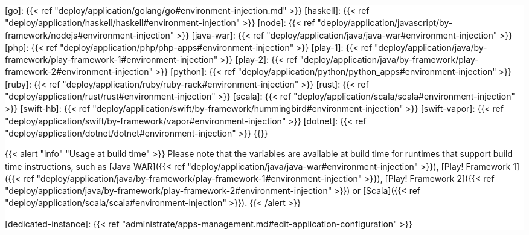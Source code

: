 [go]: {{< ref "deploy/application/golang/go#environment-injection.md" >}}
[haskell]: {{< ref "deploy/application/haskell/haskell#environment-injection" >}}
[node]: {{< ref "deploy/application/javascript/by-framework/nodejs#environment-injection" >}}
[java-war]: {{< ref "deploy/application/java/java-war#environment-injection" >}}
[php]: {{< ref "deploy/application/php/php-apps#environment-injection" >}}
[play-1]: {{< ref "deploy/application/java/by-framework/play-framework-1#environment-injection" >}}
[play-2]: {{< ref "deploy/application/java/by-framework/play-framework-2#environment-injection" >}}
[python]: {{< ref "deploy/application/python/python_apps#environment-injection" >}}
[ruby]: {{< ref "deploy/application/ruby/ruby-rack#environment-injection" >}}
[rust]: {{< ref "deploy/application/rust/rust#environment-injection" >}}
[scala]: {{< ref "deploy/application/scala/scala#environment-injection" >}}
[swift-hb]: {{< ref "deploy/application/swift/by-framework/hummingbird#environment-injection" >}}
[swift-vapor]: {{< ref "deploy/application/swift/by-framework/vapor#environment-injection" >}}
[dotnet]: {{< ref "deploy/application/dotnet/dotnet#environment-injection" >}}
{{</table>}}

{{< alert "info" "Usage at build time" >}}
Please note that the variables are available at build time
for runtimes that support build time instructions, such as
[Java WAR]({{< ref "deploy/application/java/java-war#environment-injection" >}}),
[Play! Framework 1]({{< ref "deploy/application/java/by-framework/play-framework-1#environment-injection" >}}),
[Play! Framework 2]({{< ref "deploy/application/java/by-framework/play-framework-2#environment-injection" >}})
or [Scala]({{< ref "deploy/application/scala/scala#environment-injection" >}}).
{{< /alert >}}


[dedicated-instance]: {{< ref "administrate/apps-management.md#edit-application-configuration" >}}
